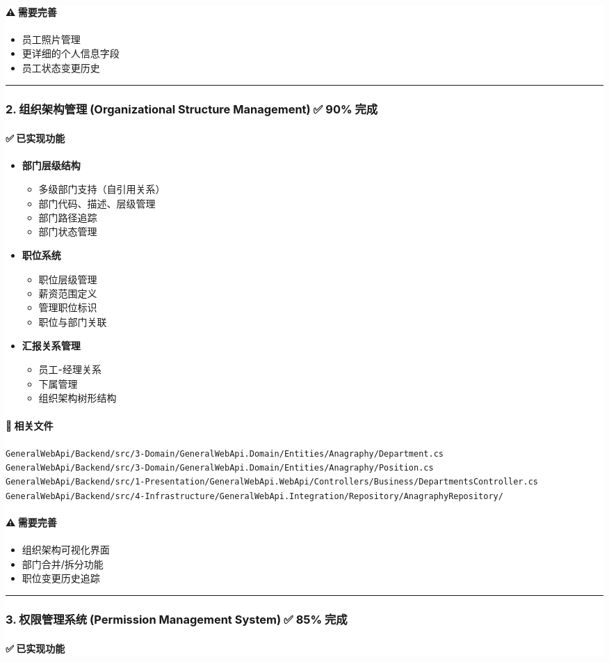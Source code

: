 #### ⚠️ 需要完善

- 员工照片管理
- 更详细的个人信息字段
- 员工状态变更历史

---

### 2. **组织架构管理 (Organizational Structure Management)** ✅ 90% 完成

#### ✅ 已实现功能

- **部门层级结构**

  - 多级部门支持（自引用关系）
  - 部门代码、描述、层级管理
  - 部门路径追踪
  - 部门状态管理

- **职位系统**

  - 职位层级管理
  - 薪资范围定义
  - 管理职位标识
  - 职位与部门关联

- **汇报关系管理**
  - 员工-经理关系
  - 下属管理
  - 组织架构树形结构

#### 📁 相关文件

```
GeneralWebApi/Backend/src/3-Domain/GeneralWebApi.Domain/Entities/Anagraphy/Department.cs
GeneralWebApi/Backend/src/3-Domain/GeneralWebApi.Domain/Entities/Anagraphy/Position.cs
GeneralWebApi/Backend/src/1-Presentation/GeneralWebApi.WebApi/Controllers/Business/DepartmentsController.cs
GeneralWebApi/Backend/src/4-Infrastructure/GeneralWebApi.Integration/Repository/AnagraphyRepository/
```

#### ⚠️ 需要完善

- 组织架构可视化界面
- 部门合并/拆分功能
- 职位变更历史追踪

---

### 3. **权限管理系统 (Permission Management System)** ✅ 85% 完成

#### ✅ 已实现功能
